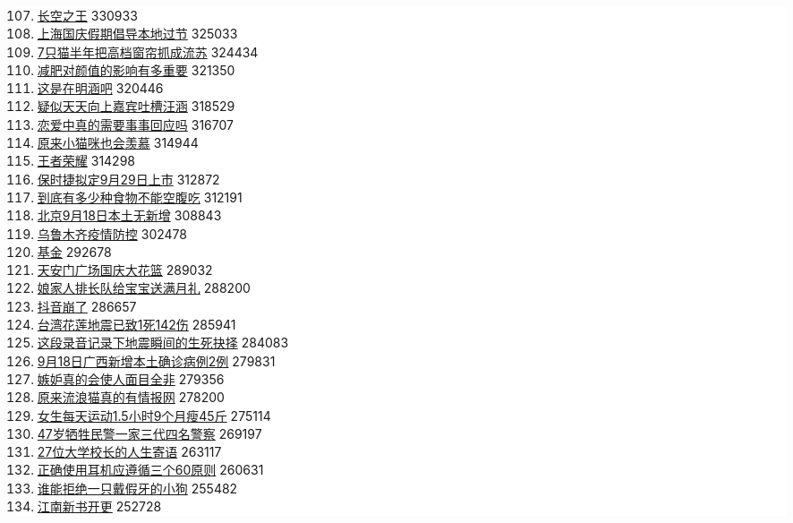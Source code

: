 107. [长空之王](https://s.weibo.com//weibo?q=%23%E9%95%BF%E7%A9%BA%E4%B9%8B%E7%8E%8B%23&t=31&band_rank=21&Refer=top) 330933
108. [上海国庆假期倡导本地过节](https://s.weibo.com//weibo?q=%23%E4%B8%8A%E6%B5%B7%E5%9B%BD%E5%BA%86%E5%81%87%E6%9C%9F%E5%80%A1%E5%AF%BC%E6%9C%AC%E5%9C%B0%E8%BF%87%E8%8A%82%23&t=31&band_rank=17&Refer=top) 325033
109. [7只猫半年把高档窗帘抓成流苏](https://s.weibo.com//weibo?q=%237%E5%8F%AA%E7%8C%AB%E5%8D%8A%E5%B9%B4%E6%8A%8A%E9%AB%98%E6%A1%A3%E7%AA%97%E5%B8%98%E6%8A%93%E6%88%90%E6%B5%81%E8%8B%8F%23&t=31&band_rank=18&Refer=top) 324434
110. [减肥对颜值的影响有多重要](https://s.weibo.com//weibo?q=%23%E5%87%8F%E8%82%A5%E5%AF%B9%E9%A2%9C%E5%80%BC%E7%9A%84%E5%BD%B1%E5%93%8D%E6%9C%89%E5%A4%9A%E9%87%8D%E8%A6%81%23&t=31&band_rank=18&Refer=top) 321350
111. [这是在明涵吧](https://s.weibo.com//weibo?q=%23%E8%BF%99%E6%98%AF%E5%9C%A8%E6%98%8E%E6%B6%B5%E5%90%A7%23&t=31&band_rank=20&Refer=top) 320446
112. [疑似天天向上嘉宾吐槽汪涵](https://s.weibo.com//weibo?q=%23%E7%96%91%E4%BC%BC%E5%A4%A9%E5%A4%A9%E5%90%91%E4%B8%8A%E5%98%89%E5%AE%BE%E5%90%90%E6%A7%BD%E6%B1%AA%E6%B6%B5%23&t=31&band_rank=21&Refer=top) 318529
113. [恋爱中真的需要事事回应吗](https://s.weibo.com//weibo?q=%23%E6%81%8B%E7%88%B1%E4%B8%AD%E7%9C%9F%E7%9A%84%E9%9C%80%E8%A6%81%E4%BA%8B%E4%BA%8B%E5%9B%9E%E5%BA%94%E5%90%97%23&t=31&band_rank=20&Refer=top) 316707
114. [原来小猫咪也会羡慕](https://s.weibo.com//weibo?q=%23%E5%8E%9F%E6%9D%A5%E5%B0%8F%E7%8C%AB%E5%92%AA%E4%B9%9F%E4%BC%9A%E7%BE%A1%E6%85%95%23&t=31&band_rank=19&Refer=top) 314944
115. [王者荣耀](https://s.weibo.com//weibo?q=%E7%8E%8B%E8%80%85%E8%8D%A3%E8%80%80&t=31&band_rank=19&Refer=top) 314298
116. [保时捷拟定9月29日上市](https://s.weibo.com//weibo?q=%23%E4%BF%9D%E6%97%B6%E6%8D%B7%E6%8B%9F%E5%AE%9A9%E6%9C%8829%E6%97%A5%E4%B8%8A%E5%B8%82%23&t=31&band_rank=22&Refer=top) 312872
117. [到底有多少种食物不能空腹吃](https://s.weibo.com//weibo?q=%23%E5%88%B0%E5%BA%95%E6%9C%89%E5%A4%9A%E5%B0%91%E7%A7%8D%E9%A3%9F%E7%89%A9%E4%B8%8D%E8%83%BD%E7%A9%BA%E8%85%B9%E5%90%83%23&t=31&band_rank=26&Refer=top) 312191
118. [北京9月18日本土无新增](https://s.weibo.com//weibo?q=%23%E5%8C%97%E4%BA%AC9%E6%9C%8818%E6%97%A5%E6%9C%AC%E5%9C%9F%E6%97%A0%E6%96%B0%E5%A2%9E%23&t=31&band_rank=19&Refer=top) 308843
119. [乌鲁木齐疫情防控](https://s.weibo.com//weibo?q=%23%E4%B9%8C%E9%B2%81%E6%9C%A8%E9%BD%90%E7%96%AB%E6%83%85%E9%98%B2%E6%8E%A7%23&t=31&band_rank=20&Refer=top) 302478
120. [基金](https://s.weibo.com//weibo?q=%E5%9F%BA%E9%87%91&t=31&band_rank=20&Refer=top) 292678
121. [天安门广场国庆大花篮](https://s.weibo.com//weibo?q=%23%E5%A4%A9%E5%AE%89%E9%97%A8%E5%B9%BF%E5%9C%BA%E5%9B%BD%E5%BA%86%E5%A4%A7%E8%8A%B1%E7%AF%AE%23&t=31&band_rank=21&Refer=top) 289032
122. [娘家人排长队给宝宝送满月礼](https://s.weibo.com//weibo?q=%23%E5%A8%98%E5%AE%B6%E4%BA%BA%E6%8E%92%E9%95%BF%E9%98%9F%E7%BB%99%E5%AE%9D%E5%AE%9D%E9%80%81%E6%BB%A1%E6%9C%88%E7%A4%BC%23&t=31&band_rank=19&Refer=top) 288200
123. [抖音崩了](https://s.weibo.com//weibo?q=%23%E6%8A%96%E9%9F%B3%E5%B4%A9%E4%BA%86%23&t=31&band_rank=31&Refer=top) 286657
124. [台湾花莲地震已致1死142伤](https://s.weibo.com//weibo?q=%23%E5%8F%B0%E6%B9%BE%E8%8A%B1%E8%8E%B2%E5%9C%B0%E9%9C%87%E5%B7%B2%E8%87%B41%E6%AD%BB142%E4%BC%A4%23&t=31&band_rank=21&Refer=top) 285941
125. [这段录音记录下地震瞬间的生死抉择](https://s.weibo.com//weibo?q=%23%E8%BF%99%E6%AE%B5%E5%BD%95%E9%9F%B3%E8%AE%B0%E5%BD%95%E4%B8%8B%E5%9C%B0%E9%9C%87%E7%9E%AC%E9%97%B4%E7%9A%84%E7%94%9F%E6%AD%BB%E6%8A%89%E6%8B%A9%23&t=31&band_rank=21&Refer=top) 284083
126. [9月18日广西新增本土确诊病例2例](https://s.weibo.com//weibo?q=9%E6%9C%8818%E6%97%A5%E5%B9%BF%E8%A5%BF%E6%96%B0%E5%A2%9E%E6%9C%AC%E5%9C%9F%E7%A1%AE%E8%AF%8A%E7%97%85%E4%BE%8B2%E4%BE%8B&t=31&band_rank=24&Refer=top) 279831
127. [嫉妒真的会使人面目全非](https://s.weibo.com//weibo?q=%23%E5%AB%89%E5%A6%92%E7%9C%9F%E7%9A%84%E4%BC%9A%E4%BD%BF%E4%BA%BA%E9%9D%A2%E7%9B%AE%E5%85%A8%E9%9D%9E%23&t=31&band_rank=23&Refer=top) 279356
128. [原来流浪猫真的有情报网](https://s.weibo.com//weibo?q=%23%E5%8E%9F%E6%9D%A5%E6%B5%81%E6%B5%AA%E7%8C%AB%E7%9C%9F%E7%9A%84%E6%9C%89%E6%83%85%E6%8A%A5%E7%BD%91%23&t=31&band_rank=25&Refer=top) 278200
129. [女生每天运动1.5小时9个月瘦45斤](https://s.weibo.com//weibo?q=%23%E5%A5%B3%E7%94%9F%E6%AF%8F%E5%A4%A9%E8%BF%90%E5%8A%A81.5%E5%B0%8F%E6%97%B69%E4%B8%AA%E6%9C%88%E7%98%A645%E6%96%A4%23&t=31&band_rank=24&Refer=top) 275114
130. [47岁牺牲民警一家三代四名警察](https://s.weibo.com//weibo?q=%2347%E5%B2%81%E7%89%BA%E7%89%B2%E6%B0%91%E8%AD%A6%E4%B8%80%E5%AE%B6%E4%B8%89%E4%BB%A3%E5%9B%9B%E5%90%8D%E8%AD%A6%E5%AF%9F%23&t=31&band_rank=23&Refer=top) 269197
131. [27位大学校长的人生寄语](https://s.weibo.com//weibo?q=%2327%E4%BD%8D%E5%A4%A7%E5%AD%A6%E6%A0%A1%E9%95%BF%E7%9A%84%E4%BA%BA%E7%94%9F%E5%AF%84%E8%AF%AD%23&t=31&band_rank=26&Refer=top) 263117
132. [正确使用耳机应遵循三个60原则](https://s.weibo.com//weibo?q=%23%E6%AD%A3%E7%A1%AE%E4%BD%BF%E7%94%A8%E8%80%B3%E6%9C%BA%E5%BA%94%E9%81%B5%E5%BE%AA%E4%B8%89%E4%B8%AA60%E5%8E%9F%E5%88%99%23&t=31&band_rank=19&Refer=top) 260631
133. [谁能拒绝一只戴假牙的小狗](https://s.weibo.com//weibo?q=%23%E8%B0%81%E8%83%BD%E6%8B%92%E7%BB%9D%E4%B8%80%E5%8F%AA%E6%88%B4%E5%81%87%E7%89%99%E7%9A%84%E5%B0%8F%E7%8B%97%23&t=31&band_rank=26&Refer=top) 255482
134. [江南新书开更](https://s.weibo.com//weibo?q=%23%E6%B1%9F%E5%8D%97%E6%96%B0%E4%B9%A6%E5%BC%80%E6%9B%B4%23&t=31&band_rank=26&Refer=top) 252728